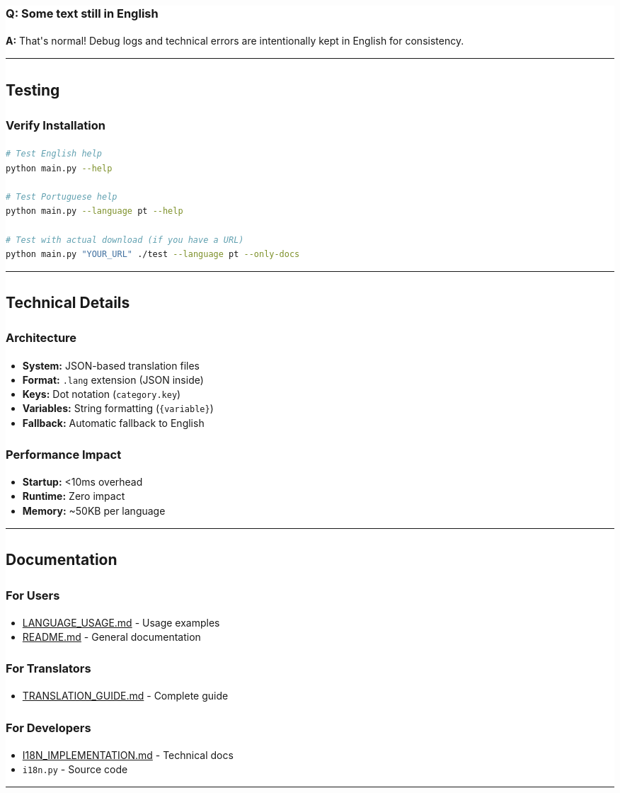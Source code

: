 ### Q: Some text still in English
**A:** That's normal! Debug logs and technical errors are intentionally kept in English for consistency.

---

## Testing

### Verify Installation
```bash
# Test English help
python main.py --help

# Test Portuguese help
python main.py --language pt --help

# Test with actual download (if you have a URL)
python main.py "YOUR_URL" ./test --language pt --only-docs
```

---

## Technical Details

### Architecture
- **System:** JSON-based translation files
- **Format:** `.lang` extension (JSON inside)
- **Keys:** Dot notation (`category.key`)
- **Variables:** String formatting (`{variable}`)
- **Fallback:** Automatic fallback to English

### Performance Impact
- **Startup:** <10ms overhead
- **Runtime:** Zero impact
- **Memory:** ~50KB per language

---

## Documentation

### For Users
- [LANGUAGE_USAGE.md](LANGUAGE_USAGE.md) - Usage examples
- [README.md](README.md) - General documentation

### For Translators
- [TRANSLATION_GUIDE.md](TRANSLATION_GUIDE.md) - Complete guide

### For Developers
- [I18N_IMPLEMENTATION.md](I18N_IMPLEMENTATION.md) - Technical docs
- `i18n.py` - Source code

---